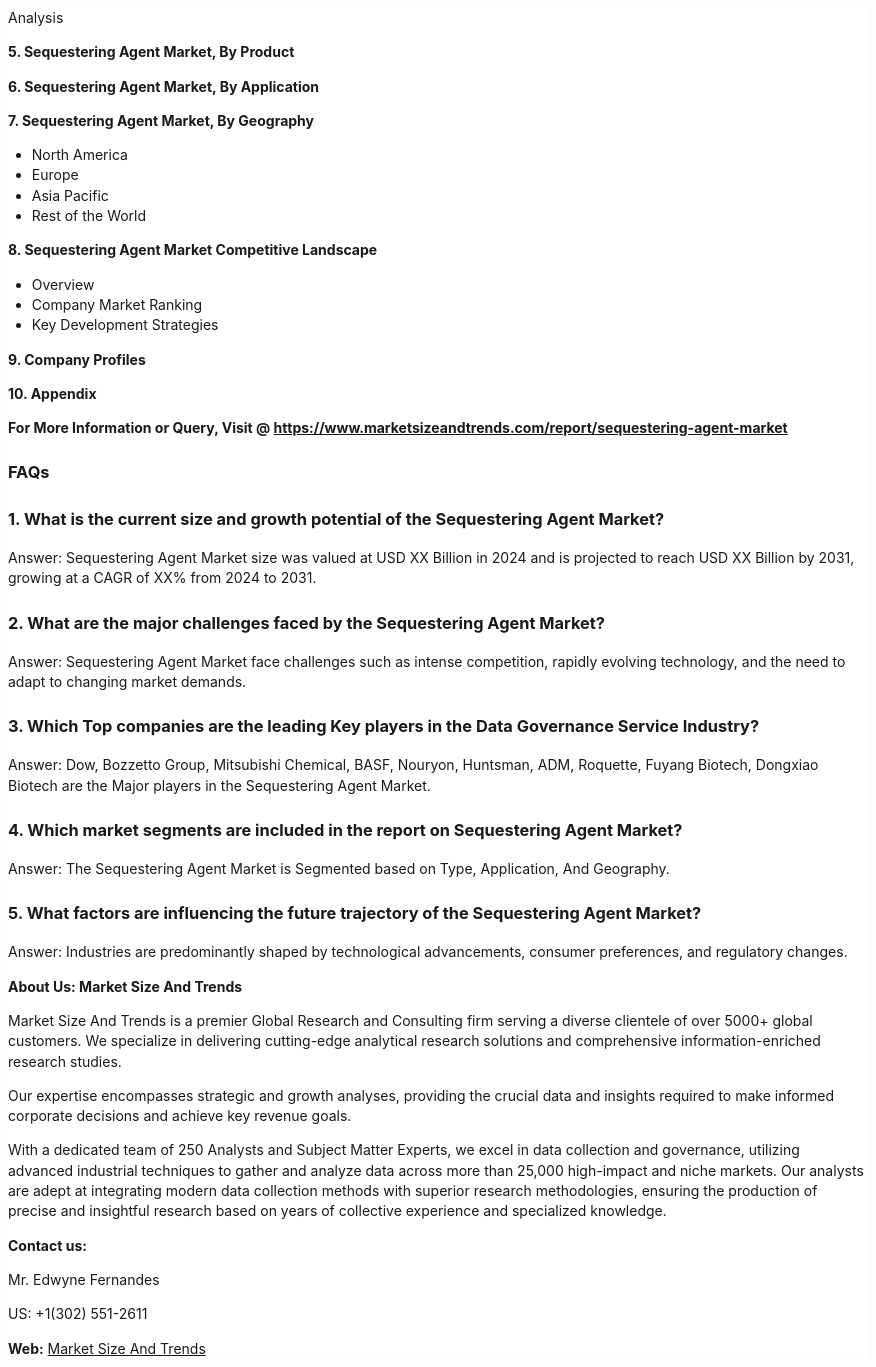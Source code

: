 Analysis</span></li></ul></div><div class="" data-test-id=""><p><strong><span class="">5. Sequestering Agent Market, By Product</span></strong></p></div><div class="" data-test-id=""><p><strong><span class="">6. Sequestering Agent Market, By Application</span></strong></p></div><div class="" data-test-id=""><p><strong><span class="">7. Sequestering Agent Market, By Geography</span></strong></p></div><div class="" data-test-id=""><ul><li><span class="">North America</span></li><li><span class="">Europe</span></li><li><span class="">Asia Pacific</span></li><li><span class="">Rest of the World</span></li></ul></div><div class="" data-test-id=""><p><strong><span class="">8. Sequestering Agent Market Competitive Landscape</span></strong></p></div><div class="" data-test-id=""><ul><li><span class="">Overview</span></li><li><span class="">Company Market Ranking</span></li><li><span class="">Key Development Strategies</span></li></ul></div><div class="" data-test-id=""><p><strong><span class="">9. Company Profiles</span></strong></p></div><div class="" data-test-id=""><p><strong><span class="">10. Appendix</span></strong></p></div><div class="" data-test-id=""><p><strong><span class="">For More Information or Query, Visit @ <a href="https://www.marketsizeandtrends.com/report/sequestering-agent-market" target="_blank">https://www.marketsizeandtrends.com/report/sequestering-agent-market</a></span></strong></p></div><div class="" data-test-id=""><div class="article-main__content" data-test-id="publishing-text-block"><h3><strong><span class="">FAQs</span></strong></h3></div><div class="article-main__content" data-test-id="publishing-text-block"><h3><span class="">1. What is the current size and growth potential of the Sequestering Agent Market?</span></h3></div><div class="article-main__content" data-test-id="publishing-text-block"><p><span class="font-[700]">Answer</span><span class="">: Sequestering Agent Market size was valued at USD XX Billion in 2024 and is projected to reach USD XX Billion by 2031, growing at a CAGR of XX% from 2024 to 2031.</span></p></div><div class="article-main__content" data-test-id="publishing-text-block"><h3><span class="">2. What are the major challenges faced by the Sequestering Agent Market?</span></h3></div><div class="article-main__content" data-test-id="publishing-text-block"><p><span class="font-[700]">Answer</span><span class="">: Sequestering Agent Market face challenges such as intense competition, rapidly evolving technology, and the need to adapt to changing market demands.</span></p></div><div class="article-main__content" data-test-id="publishing-text-block"><h3><span class="">3. Which Top companies are the leading Key players in the Data Governance Service Industry?</span></h3></div><div class="article-main__content" data-test-id="publishing-text-block"><p><span class="font-[700]">Answer</span><span class="">: Dow, Bozzetto Group, Mitsubishi Chemical, BASF, Nouryon, Huntsman, ADM, Roquette, Fuyang Biotech, Dongxiao Biotech are the Major players in the Sequestering Agent Market.</span></p></div><div class="article-main__content" data-test-id="publishing-text-block"><h3><span class="">4. Which market segments are included in the report on Sequestering Agent Market?</span></h3></div><div class="article-main__content" data-test-id="publishing-text-block"><p><span class="font-[700]">Answer</span><span class="">: The Sequestering Agent Market is Segmented based on Type, Application, And Geography.</span></p></div><div class="article-main__content" data-test-id="publishing-text-block"><h3><span class="">5. What factors are influencing the future trajectory of the Sequestering Agent Market?</span></h3></div><div class="article-main__content" data-test-id="publishing-text-block"><p><span class="font-[700]">Answer:</span><span class="">&nbsp;Industries are predominantly shaped by technological advancements, consumer preferences, and regulatory changes.</span></p></div><p><strong><span class="">About Us: Market Size And Trends</span></strong></p></div><div class="" data-test-id=""><p><span class="">Market Size And Trends is a premier Global Research and Consulting firm serving a diverse clientele of over 5000+ global customers. We specialize in delivering cutting-edge analytical research solutions and comprehensive information-enriched research studies.</span></p></div><div class="" data-test-id=""><p><span class="">Our expertise encompasses strategic and growth analyses, providing the crucial data and insights required to make informed corporate decisions and achieve key revenue goals.</span></p></div><div class="" data-test-id=""><p><span class="">With a dedicated team of 250 Analysts and Subject Matter Experts, we excel in data collection and governance, utilizing advanced industrial techniques to gather and analyze data across more than 25,000 high-impact and niche markets. Our analysts are adept at integrating modern data collection methods with superior research methodologies, ensuring the production of precise and insightful research based on years of collective experience and specialized knowledge.</span></p></div><div class="" data-test-id=""><p><strong><span class="">Contact us:</span></strong></p></div><div class="" data-test-id=""><p><span class="">Mr. Edwyne Fernandes</span></p></div><div class="" data-test-id=""><p><span class="">US: +1(302) 551-2611<br /></span></p><p><span class=""><strong>Web:</strong> <a href="https://www.marketsizeandtrends.com/" target="_blank">Market Size And Trends</a></span></p></div>

